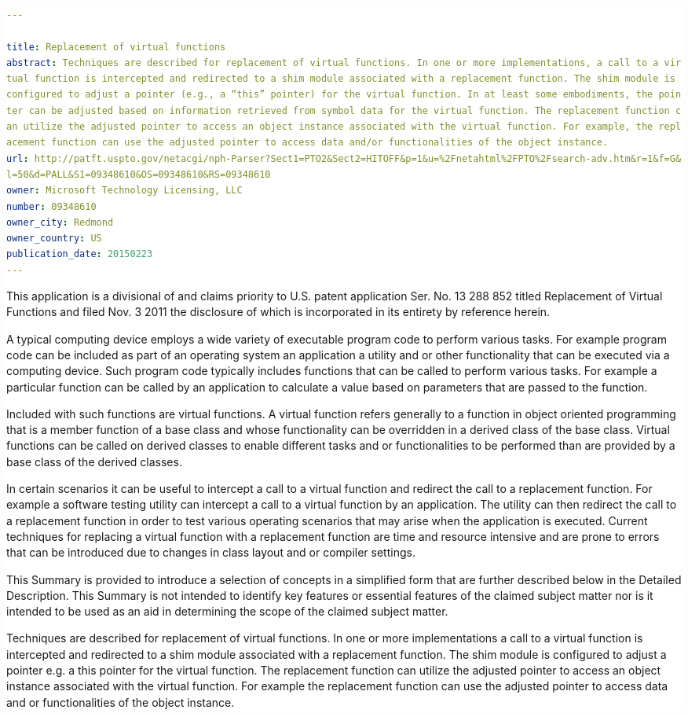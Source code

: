 ```yaml
---

title: Replacement of virtual functions
abstract: Techniques are described for replacement of virtual functions. In one or more implementations, a call to a virtual function is intercepted and redirected to a shim module associated with a replacement function. The shim module is configured to adjust a pointer (e.g., a “this” pointer) for the virtual function. In at least some embodiments, the pointer can be adjusted based on information retrieved from symbol data for the virtual function. The replacement function can utilize the adjusted pointer to access an object instance associated with the virtual function. For example, the replacement function can use the adjusted pointer to access data and/or functionalities of the object instance.
url: http://patft.uspto.gov/netacgi/nph-Parser?Sect1=PTO2&Sect2=HITOFF&p=1&u=%2Fnetahtml%2FPTO%2Fsearch-adv.htm&r=1&f=G&l=50&d=PALL&S1=09348610&OS=09348610&RS=09348610
owner: Microsoft Technology Licensing, LLC
number: 09348610
owner_city: Redmond
owner_country: US
publication_date: 20150223
---
```

This application is a divisional of and claims priority to U.S. patent application Ser. No. 13 288 852 titled Replacement of Virtual Functions and filed Nov. 3 2011 the disclosure of which is incorporated in its entirety by reference herein.

A typical computing device employs a wide variety of executable program code to perform various tasks. For example program code can be included as part of an operating system an application a utility and or other functionality that can be executed via a computing device. Such program code typically includes functions that can be called to perform various tasks. For example a particular function can be called by an application to calculate a value based on parameters that are passed to the function.

Included with such functions are virtual functions. A virtual function refers generally to a function in object oriented programming that is a member function of a base class and whose functionality can be overridden in a derived class of the base class. Virtual functions can be called on derived classes to enable different tasks and or functionalities to be performed than are provided by a base class of the derived classes.

In certain scenarios it can be useful to intercept a call to a virtual function and redirect the call to a replacement function. For example a software testing utility can intercept a call to a virtual function by an application. The utility can then redirect the call to a replacement function in order to test various operating scenarios that may arise when the application is executed. Current techniques for replacing a virtual function with a replacement function are time and resource intensive and are prone to errors that can be introduced due to changes in class layout and or compiler settings.

This Summary is provided to introduce a selection of concepts in a simplified form that are further described below in the Detailed Description. This Summary is not intended to identify key features or essential features of the claimed subject matter nor is it intended to be used as an aid in determining the scope of the claimed subject matter.

Techniques are described for replacement of virtual functions. In one or more implementations a call to a virtual function is intercepted and redirected to a shim module associated with a replacement function. The shim module is configured to adjust a pointer e.g. a this pointer for the virtual function. The replacement function can utilize the adjusted pointer to access an object instance associated with the virtual function. For example the replacement function can use the adjusted pointer to access data and or functionalities of the object instance.
